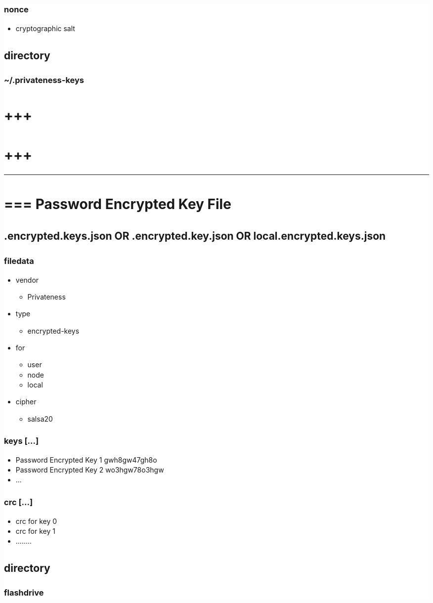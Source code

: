 
### nonce
  - cryptographic salt


directory
---------

### ~/.privateness-keys

+++
===
+++
===
___
===
Password Encrypted Key File
===========================

<username>.encrypted.keys.json OR <node-url>.encrypted.key.json OR local.encrypted.keys.json
--------------------------------------------------------------------------------------------

### filedata
  - vendor
    - Privateness

  - type
    - encrypted-keys

  - for
    - user
    - node
    - local

  - cipher
    - salsa20


### keys [...]
  - Password Encrypted Key 1 gwh8gw47gh8o
  - Password Encrypted Key 2 wo3hgw78o3hgw
  - ...


### crc [...]
  - crc for key 0
  - crc for key 1
  - ........


directory
---------

### flashdrive
